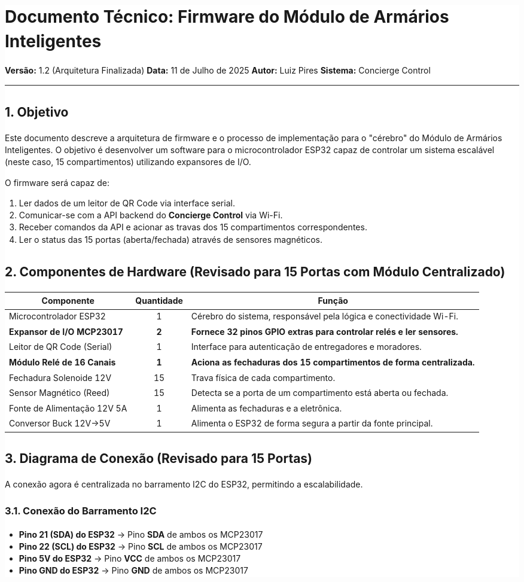 # Documento Técnico: Firmware do Módulo de Armários Inteligentes

**Versão:** 1.2 (Arquitetura Finalizada)
**Data:** 11 de Julho de 2025
**Autor:** Luiz Pires
**Sistema:** Concierge Control

---

## 1. Objetivo

Este documento descreve a arquitetura de firmware e o processo de implementação para o "cérebro" do Módulo de Armários Inteligentes. O objetivo é desenvolver um software para o microcontrolador ESP32 capaz de controlar um sistema escalável (neste caso, 15 compartimentos) utilizando expansores de I/O.

O firmware será capaz de:

1.  Ler dados de um leitor de QR Code via interface serial.
2.  Comunicar-se com a API backend do **Concierge Control** via Wi-Fi.
3.  Receber comandos da API e acionar as travas dos 15 compartimentos correspondentes.
4.  Ler o status das 15 portas (aberta/fechada) através de sensores magnéticos.

## 2. Componentes de Hardware (Revisado para 15 Portas com Módulo Centralizado)

| Componente                  | Quantidade | Função                                                              |
| --------------------------- | :--------: | ------------------------------------------------------------------- |
| Microcontrolador ESP32      |     1      | Cérebro do sistema, responsável pela lógica e conectividade Wi-Fi.  |
| **Expansor de I/O MCP23017**  |   **2**    | **Fornece 32 pinos GPIO extras para controlar relés e ler sensores.** |
| Leitor de QR Code (Serial)  |     1      | Interface para autenticação de entregadores e moradores.            |
| **Módulo Relé de 16 Canais**  |   **1**    | **Aciona as fechaduras dos 15 compartimentos de forma centralizada.** |
| Fechadura Solenoide 12V     |     15     | Trava física de cada compartimento.                                 |
| Sensor Magnético (Reed)     |     15     | Detecta se a porta de um compartimento está aberta ou fechada.      |
| Fonte de Alimentação 12V 5A |     1      | Alimenta as fechaduras e a eletrônica.                              |
| Conversor Buck 12V->5V      |     1      | Alimenta o ESP32 de forma segura a partir da fonte principal.       |

## 3. Diagrama de Conexão (Revisado para 15 Portas)

A conexão agora é centralizada no barramento I2C do ESP32, permitindo a escalabilidade.

### 3.1. Conexão do Barramento I2C

*   **Pino 21 (SDA) do ESP32** -> Pino **SDA** de ambos os MCP23017
*   **Pino 22 (SCL) do ESP32** -> Pino **SCL** de ambos os MCP23017
*   **Pino 5V do ESP32** -> Pino **VCC** de ambos os MCP23017
*   **Pino GND do ESP32** -> Pino **GND** de ambos os MCP23017
